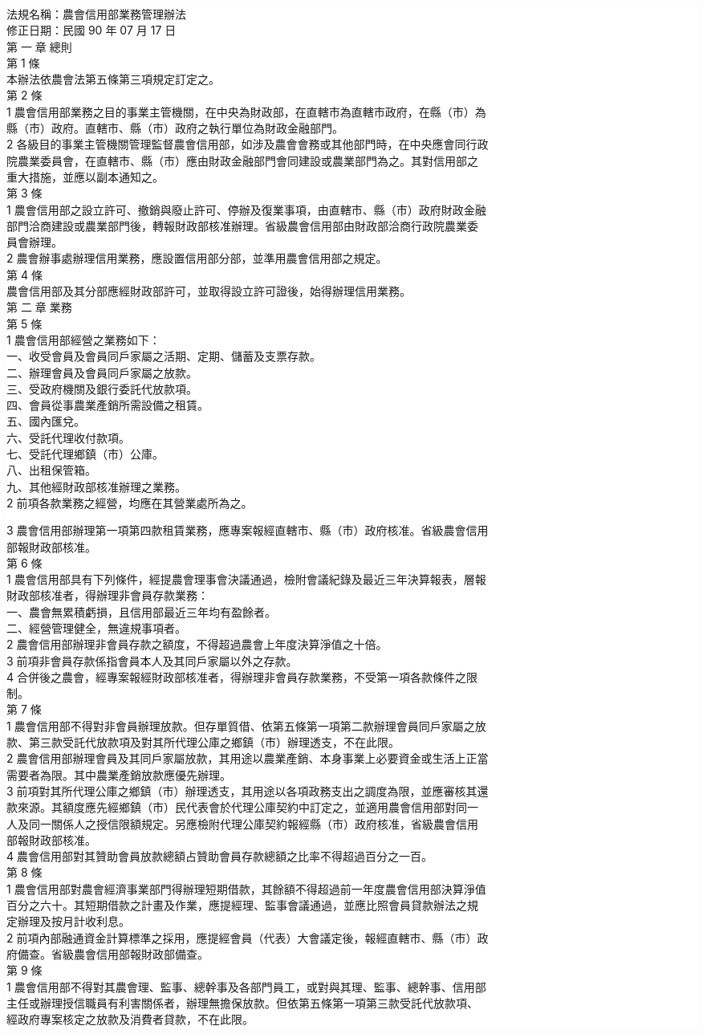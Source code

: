 法規名稱：農會信用部業務管理辦法  
修正日期：民國 90 年 07 月 17 日  
第 一 章 總則  
第 1 條  
本辦法依農會法第五條第三項規定訂定之。  
第 2 條  
1 農會信用部業務之目的事業主管機關，在中央為財政部，在直轄市為直轄市政府，在縣（市）為  
縣（市）政府。直轄市、縣（市）政府之執行單位為財政金融部門。  
2 各級目的事業主管機關管理監督農會信用部，如涉及農會會務或其他部門時，在中央應會同行政  
院農業委員會，在直轄市、縣（市）應由財政金融部門會同建設或農業部門為之。其對信用部之  
重大措施，並應以副本通知之。  
第 3 條  
1 農會信用部之設立許可、撤銷與廢止許可、停辦及復業事項，由直轄市、縣（市）政府財政金融  
部門洽商建設或農業部門後，轉報財政部核准辦理。省級農會信用部由財政部洽商行政院農業委  
員會辦理。  
2 農會辦事處辦理信用業務，應設置信用部分部，並準用農會信用部之規定。  
第 4 條  
農會信用部及其分部應經財政部許可，並取得設立許可證後，始得辦理信用業務。  
第 二 章 業務  
第 5 條  
1 農會信用部經營之業務如下：  
一、收受會員及會員同戶家屬之活期、定期、儲蓄及支票存款。  
二、辦理會員及會員同戶家屬之放款。  
三、受政府機關及銀行委託代放款項。  
四、會員從事農業產銷所需設備之租賃。  
五、國內匯兌。  
六、受託代理收付款項。  
七、受託代理鄉鎮（市）公庫。  
八、出租保管箱。  
九、其他經財政部核准辦理之業務。  
2 前項各款業務之經營，均應在其營業處所為之。  


3 農會信用部辦理第一項第四款租賃業務，應專案報經直轄市、縣（市）政府核准。省級農會信用  
部報財政部核准。  
第 6 條  
1 農會信用部具有下列條件，經提農會理事會決議通過，檢附會議紀錄及最近三年決算報表，層報  
財政部核准者，得辦理非會員存款業務：  
一、農會無累積虧損，且信用部最近三年均有盈餘者。  
二、經營管理健全，無違規事項者。  
2 農會信用部辦理非會員存款之額度，不得超過農會上年度決算淨值之十倍。  
3 前項非會員存款係指會員本人及其同戶家屬以外之存款。  
4 合併後之農會，經專案報經財政部核准者，得辦理非會員存款業務，不受第一項各款條件之限  
制。  
第 7 條  
1 農會信用部不得對非會員辦理放款。但存單質借、依第五條第一項第二款辦理會員同戶家屬之放  
款、第三款受託代放款項及對其所代理公庫之鄉鎮（市）辦理透支，不在此限。  
2 農會信用部辦理會員及其同戶家屬放款，其用途以農業產銷、本身事業上必要資金或生活上正當  
需要者為限。其中農業產銷放款應優先辦理。  
3 前項對其所代理公庫之鄉鎮（市）辦理透支，其用途以各項政務支出之調度為限，並應審核其還  
款來源。其額度應先經鄉鎮（市）民代表會於代理公庫契約中訂定之，並適用農會信用部對同一  
人及同一關係人之授信限額規定。另應檢附代理公庫契約報經縣（市）政府核准，省級農會信用  
部報財政部核准。  
4 農會信用部對其贊助會員放款總額占贊助會員存款總額之比率不得超過百分之一百。  
第 8 條  
1 農會信用部對農會經濟事業部門得辦理短期借款，其餘額不得超過前一年度農會信用部決算淨值  
百分之六十。其短期借款之計畫及作業，應提經理、監事會議通過，並應比照會員貸款辦法之規  
定辦理及按月計收利息。  
2 前項內部融通資金計算標準之採用，應提經會員（代表）大會議定後，報經直轄市、縣（市）政  
府備查。省級農會信用部報財政部備查。  
第 9 條  
1 農會信用部不得對其農會理、監事、總幹事及各部門員工，或對與其理、監事、總幹事、信用部  
主任或辦理授信職員有利害關係者，辦理無擔保放款。但依第五條第一項第三款受託代放款項、  
經政府專案核定之放款及消費者貸款，不在此限。  